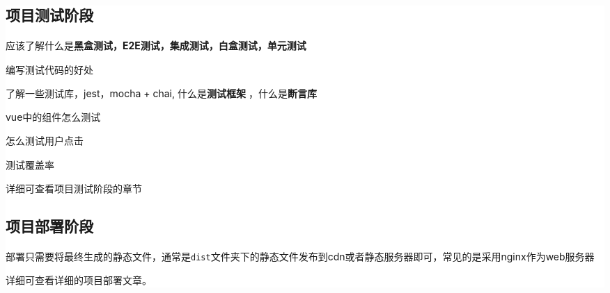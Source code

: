 ## 项目测试阶段

应该了解什么是**黑盒测试，E2E测试，集成测试，白盒测试，单元测试**

编写测试代码的好处

了解一些测试库，jest，mocha + chai, 什么是**测试框架** ，什么是**断言库**

vue中的组件怎么测试

怎么测试用户点击

测试覆盖率

详细可查看项目测试阶段的章节

## 项目部署阶段

部署只需要将最终生成的静态文件，通常是`dist`文件夹下的静态文件发布到cdn或者静态服务器即可，常见的是采用nginx作为web服务器

详细可查看详细的项目部署文章。